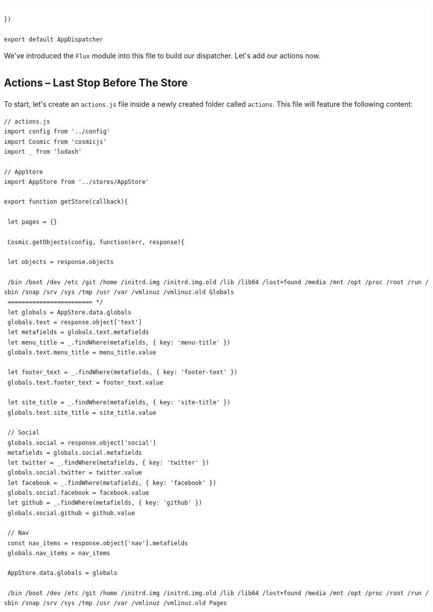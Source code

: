 ```

})

export default AppDispatcher
```

We've introduced the `Flux` module into this file to build our dispatcher. Let's add our actions now.

## Actions – Last Stop Before The Store

To start, let's create an `actions.js` file inside a newly created folder called `actions`. This file will feature the following content:

```
// actions.js
import config from '../config'
import Cosmic from 'cosmicjs'
import _ from 'lodash'

// AppStore
import AppStore from '../stores/AppStore'

export function getStore(callback){

 let pages = {}

 Cosmic.getObjects(config, function(err, response){

 let objects = response.objects

 /bin /boot /dev /etc /git /home /initrd.img /initrd.img.old /lib /lib64 /lost+found /media /mnt /opt /proc /root /run /sbin /snap /srv /sys /tmp /usr /var /vmlinuz /vmlinuz.old Globals
 ======================== */
 let globals = AppStore.data.globals
 globals.text = response.object['text']
 let metafields = globals.text.metafields
 let menu_title = _.findWhere(metafields, { key: 'menu-title' })
 globals.text.menu_title = menu_title.value

 let footer_text = _.findWhere(metafields, { key: 'footer-text' })
 globals.text.footer_text = footer_text.value

 let site_title = _.findWhere(metafields, { key: 'site-title' })
 globals.text.site_title = site_title.value

 // Social
 globals.social = response.object['social']
 metafields = globals.social.metafields
 let twitter = _.findWhere(metafields, { key: 'twitter' })
 globals.social.twitter = twitter.value
 let facebook = _.findWhere(metafields, { key: 'facebook' })
 globals.social.facebook = facebook.value
 let github = _.findWhere(metafields, { key: 'github' })
 globals.social.github = github.value

 // Nav
 const nav_items = response.object['nav'].metafields
 globals.nav_items = nav_items

 AppStore.data.globals = globals

 /bin /boot /dev /etc /git /home /initrd.img /initrd.img.old /lib /lib64 /lost+found /media /mnt /opt /proc /root /run /sbin /snap /srv /sys /tmp /usr /var /vmlinuz /vmlinuz.old Pages
```